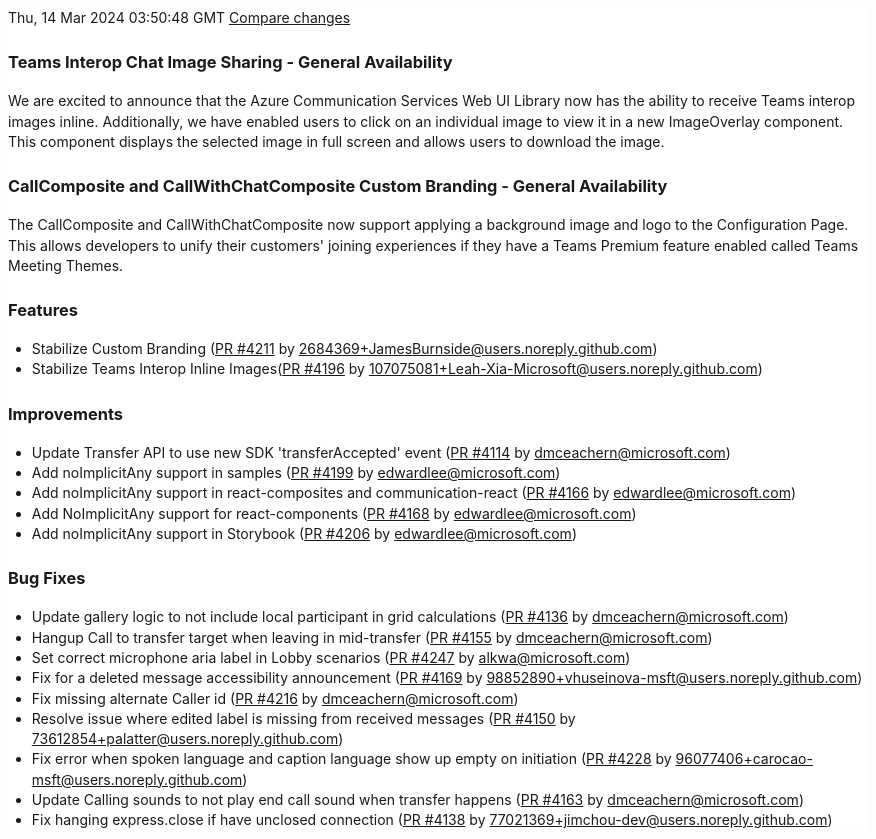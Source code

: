 Thu, 14 Mar 2024 03:50:48 GMT 
[Compare changes](https://github.com/azure/communication-ui-library/compare/1.13.0...1.14.0)

### Teams Interop Chat Image Sharing - General Availability

We are excited to announce that the Azure Communication Services Web UI Library now has the ability to receive Teams interop images inline. Additionally, we have enabled users to click on an individual image to view it in a new ImageOverlay component. This component displays the selected image in full screen and allows users to download the image.

### CallComposite and CallWithChatComposite Custom Branding - General Availability

The CallComposite and CallWithChatComposite now support applying a background image and logo to the Configuration Page. This allows developers to unify their customers' joining experiences if they have a Teams Premium feature enabled called Teams Meeting Themes.

### Features

- Stabilize Custom Branding ([PR #4211](https://github.com/azure/communication-ui-library/pull/4211) by 2684369+JamesBurnside@users.noreply.github.com)
- Stabilize Teams Interop Inline Images([PR #4196](https://github.com/Azure/communication-ui-library/pull/4196) by 107075081+Leah-Xia-Microsoft@users.noreply.github.com)

### Improvements

- Update Transfer API to use new SDK 'transferAccepted' event ([PR #4114](https://github.com/azure/communication-ui-library/pull/4114) by dmceachern@microsoft.com)
- Add noImplicitAny support in samples ([PR #4199](https://github.com/azure/communication-ui-library/pull/4199) by edwardlee@microsoft.com)
- Add noImplicitAny support in react-composites and communication-react ([PR #4166](https://github.com/azure/communication-ui-library/pull/4166) by edwardlee@microsoft.com)
- Add NoImplicitAny support for react-components ([PR #4168](https://github.com/azure/communication-ui-library/pull/4168) by edwardlee@microsoft.com)
- Add noImplicitAny support in Storybook ([PR #4206](https://github.com/azure/communication-ui-library/pull/4206) by edwardlee@microsoft.com)
 
### Bug Fixes

- Update gallery logic to not include local participant in grid calculations ([PR #4136](https://github.com/azure/communication-ui-library/pull/4136) by dmceachern@microsoft.com)
- Hangup Call to transfer target when leaving in mid-transfer ([PR #4155](https://github.com/azure/communication-ui-library/pull/4155) by dmceachern@microsoft.com)
- Set correct microphone aria label in Lobby scenarios ([PR #4247](https://github.com/azure/communication-ui-library/pull/4247) by alkwa@microsoft.com)
- Fix for a deleted message accessibility announcement ([PR #4169](https://github.com/azure/communication-ui-library/pull/4169) by 98852890+vhuseinova-msft@users.noreply.github.com)
- Fix missing alternate Caller id ([PR #4216](https://github.com/azure/communication-ui-library/pull/4216) by dmceachern@microsoft.com)
- Resolve issue where edited label is missing from received messages ([PR #4150](https://github.com/azure/communication-ui-library/pull/4150) by 73612854+palatter@users.noreply.github.com)
- Fix error when spoken language and caption language show up empty on initiation  ([PR #4228](https://github.com/azure/communication-ui-library/pull/4228) by 96077406+carocao-msft@users.noreply.github.com)
- Update Calling sounds to not play end call sound when transfer happens ([PR #4163](https://github.com/azure/communication-ui-library/pull/4163) by dmceachern@microsoft.com)
- Fix hanging express.close if have unclosed connection ([PR #4138](https://github.com/azure/communication-ui-library/pull/4138) by 77021369+jimchou-dev@users.noreply.github.com)
